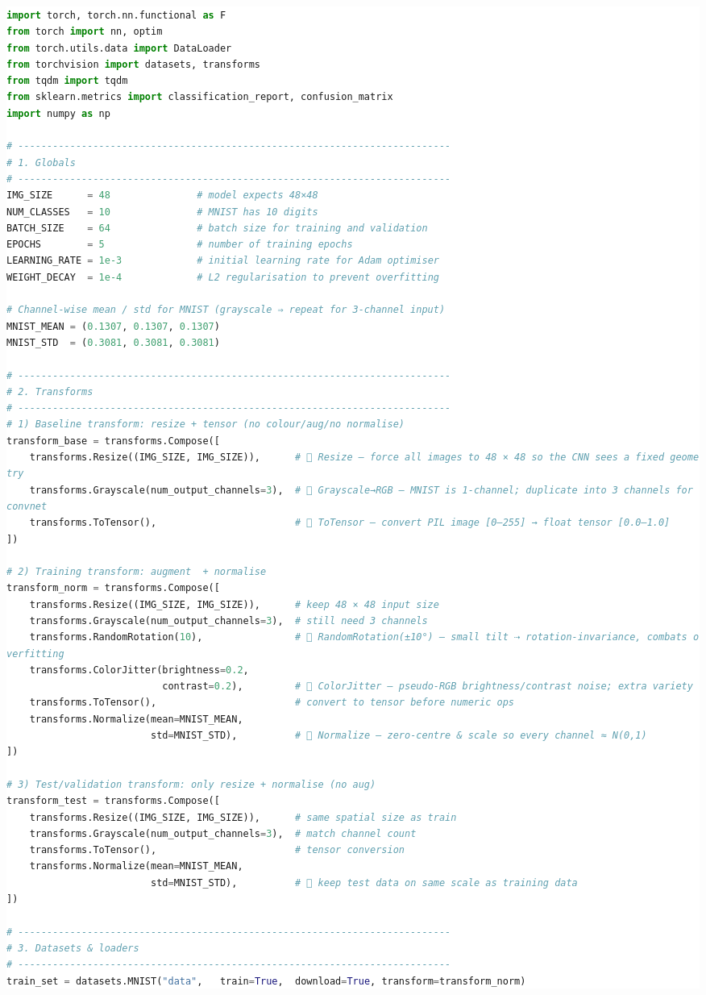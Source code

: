 ```python
import torch, torch.nn.functional as F
from torch import nn, optim
from torch.utils.data import DataLoader
from torchvision import datasets, transforms
from tqdm import tqdm
from sklearn.metrics import classification_report, confusion_matrix
import numpy as np

# ---------------------------------------------------------------------------
# 1. Globals
# ---------------------------------------------------------------------------
IMG_SIZE      = 48               # model expects 48×48
NUM_CLASSES   = 10               # MNIST has 10 digits
BATCH_SIZE    = 64               # batch size for training and validation
EPOCHS        = 5                # number of training epochs
LEARNING_RATE = 1e-3             # initial learning rate for Adam optimiser
WEIGHT_DECAY  = 1e-4             # L2 regularisation to prevent overfitting

# Channel-wise mean / std for MNIST (grayscale ⇒ repeat for 3-channel input)
MNIST_MEAN = (0.1307, 0.1307, 0.1307)
MNIST_STD  = (0.3081, 0.3081, 0.3081)

# ---------------------------------------------------------------------------
# 2. Transforms
# ---------------------------------------------------------------------------
# 1) Baseline transform: resize + tensor (no colour/aug/no normalise)
transform_base = transforms.Compose([
    transforms.Resize((IMG_SIZE, IMG_SIZE)),      # 🔹 Resize – force all images to 48 × 48 so the CNN sees a fixed geometry
    transforms.Grayscale(num_output_channels=3),  # 🔹 Grayscale→RGB – MNIST is 1-channel; duplicate into 3 channels for convnet
    transforms.ToTensor(),                        # 🔹 ToTensor – convert PIL image [0‒255] → float tensor [0.0‒1.0]
])

# 2) Training transform: augment  + normalise
transform_norm = transforms.Compose([
    transforms.Resize((IMG_SIZE, IMG_SIZE)),      # keep 48 × 48 input size
    transforms.Grayscale(num_output_channels=3),  # still need 3 channels
    transforms.RandomRotation(10),                # 🔹 RandomRotation(±10°) – small tilt ⇢ rotation-invariance, combats overfitting
    transforms.ColorJitter(brightness=0.2,
                           contrast=0.2),         # 🔹 ColorJitter – pseudo-RGB brightness/contrast noise; extra variety
    transforms.ToTensor(),                        # convert to tensor before numeric ops
    transforms.Normalize(mean=MNIST_MEAN,
                         std=MNIST_STD),          # 🔹 Normalize – zero-centre & scale so every channel ≈ N(0,1)
])

# 3) Test/validation transform: only resize + normalise (no aug)
transform_test = transforms.Compose([
    transforms.Resize((IMG_SIZE, IMG_SIZE)),      # same spatial size as train
    transforms.Grayscale(num_output_channels=3),  # match channel count
    transforms.ToTensor(),                        # tensor conversion
    transforms.Normalize(mean=MNIST_MEAN,
                         std=MNIST_STD),          # 🔹 keep test data on same scale as training data
])

# ---------------------------------------------------------------------------
# 3. Datasets & loaders
# ---------------------------------------------------------------------------
train_set = datasets.MNIST("data",   train=True,  download=True, transform=transform_norm)
```